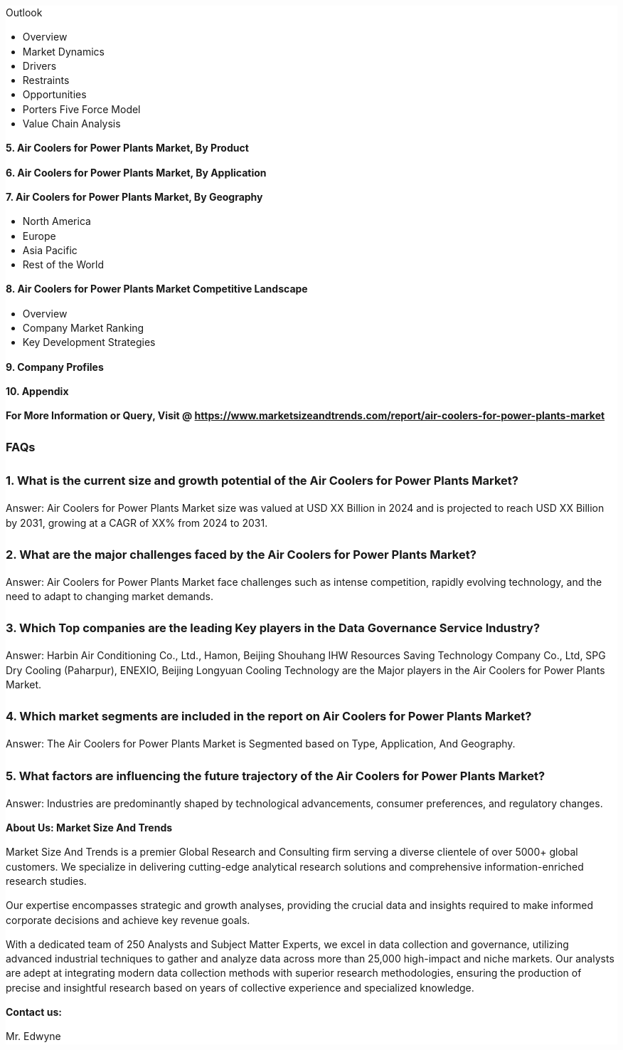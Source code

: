 Outlook</span></strong></p></div><div class="" data-test-id=""><ul><li><span class="">Overview</span></li><li><span class="">Market Dynamics</span></li><li><span class="">Drivers</span></li><li><span class="">Restraints</span></li><li><span class="">Opportunities</span></li><li><span class="">Porters Five Force Model</span></li><li><span class="">Value Chain Analysis</span></li></ul></div><div class="" data-test-id=""><p><strong><span class="">5. Air Coolers for Power Plants Market, By Product</span></strong></p></div><div class="" data-test-id=""><p><strong><span class="">6. Air Coolers for Power Plants Market, By Application</span></strong></p></div><div class="" data-test-id=""><p><strong><span class="">7. Air Coolers for Power Plants Market, By Geography</span></strong></p></div><div class="" data-test-id=""><ul><li><span class="">North America</span></li><li><span class="">Europe</span></li><li><span class="">Asia Pacific</span></li><li><span class="">Rest of the World</span></li></ul></div><div class="" data-test-id=""><p><strong><span class="">8. Air Coolers for Power Plants Market Competitive Landscape</span></strong></p></div><div class="" data-test-id=""><ul><li><span class="">Overview</span></li><li><span class="">Company Market Ranking</span></li><li><span class="">Key Development Strategies</span></li></ul></div><div class="" data-test-id=""><p><strong><span class="">9. Company Profiles</span></strong></p></div><div class="" data-test-id=""><p><strong><span class="">10. Appendix</span></strong></p></div><div class="" data-test-id=""><p><strong><span class="">For More Information or Query, Visit @ <a href="https://www.marketsizeandtrends.com/report/air-coolers-for-power-plants-market" target="_blank">https://www.marketsizeandtrends.com/report/air-coolers-for-power-plants-market</a></span></strong></p></div><div class="" data-test-id=""><div class="article-main__content" data-test-id="publishing-text-block"><h3><strong><span class="">FAQs</span></strong></h3></div><div class="article-main__content" data-test-id="publishing-text-block"><h3><span class="">1. What is the current size and growth potential of the Air Coolers for Power Plants Market?</span></h3></div><div class="article-main__content" data-test-id="publishing-text-block"><p><span class="font-[700]">Answer</span><span class="">: Air Coolers for Power Plants Market size was valued at USD XX Billion in 2024 and is projected to reach USD XX Billion by 2031, growing at a CAGR of XX% from 2024 to 2031.</span></p></div><div class="article-main__content" data-test-id="publishing-text-block"><h3><span class="">2. What are the major challenges faced by the Air Coolers for Power Plants Market?</span></h3></div><div class="article-main__content" data-test-id="publishing-text-block"><p><span class="font-[700]">Answer</span><span class="">: Air Coolers for Power Plants Market face challenges such as intense competition, rapidly evolving technology, and the need to adapt to changing market demands.</span></p></div><div class="article-main__content" data-test-id="publishing-text-block"><h3><span class="">3. Which Top companies are the leading Key players in the Data Governance Service Industry?</span></h3></div><div class="article-main__content" data-test-id="publishing-text-block"><p><span class="font-[700]">Answer</span><span class="">: Harbin Air Conditioning Co., Ltd., Hamon, Beijing Shouhang IHW Resources Saving Technology Company Co., Ltd, SPG Dry Cooling (Paharpur), ENEXIO, Beijing Longyuan Cooling Technology are the Major players in the Air Coolers for Power Plants Market.</span></p></div><div class="article-main__content" data-test-id="publishing-text-block"><h3><span class="">4. Which market segments are included in the report on Air Coolers for Power Plants Market?</span></h3></div><div class="article-main__content" data-test-id="publishing-text-block"><p><span class="font-[700]">Answer</span><span class="">: The Air Coolers for Power Plants Market is Segmented based on Type, Application, And Geography.</span></p></div><div class="article-main__content" data-test-id="publishing-text-block"><h3><span class="">5. What factors are influencing the future trajectory of the Air Coolers for Power Plants Market?</span></h3></div><div class="article-main__content" data-test-id="publishing-text-block"><p><span class="font-[700]">Answer:</span><span class="">&nbsp;Industries are predominantly shaped by technological advancements, consumer preferences, and regulatory changes.</span></p></div><p><strong><span class="">About Us: Market Size And Trends</span></strong></p></div><div class="" data-test-id=""><p><span class="">Market Size And Trends is a premier Global Research and Consulting firm serving a diverse clientele of over 5000+ global customers. We specialize in delivering cutting-edge analytical research solutions and comprehensive information-enriched research studies.</span></p></div><div class="" data-test-id=""><p><span class="">Our expertise encompasses strategic and growth analyses, providing the crucial data and insights required to make informed corporate decisions and achieve key revenue goals.</span></p></div><div class="" data-test-id=""><p><span class="">With a dedicated team of 250 Analysts and Subject Matter Experts, we excel in data collection and governance, utilizing advanced industrial techniques to gather and analyze data across more than 25,000 high-impact and niche markets. Our analysts are adept at integrating modern data collection methods with superior research methodologies, ensuring the production of precise and insightful research based on years of collective experience and specialized knowledge.</span></p></div><div class="" data-test-id=""><p><strong><span class="">Contact us:</span></strong></p></div><div class="" data-test-id=""><p><span class="">Mr. Edwyne